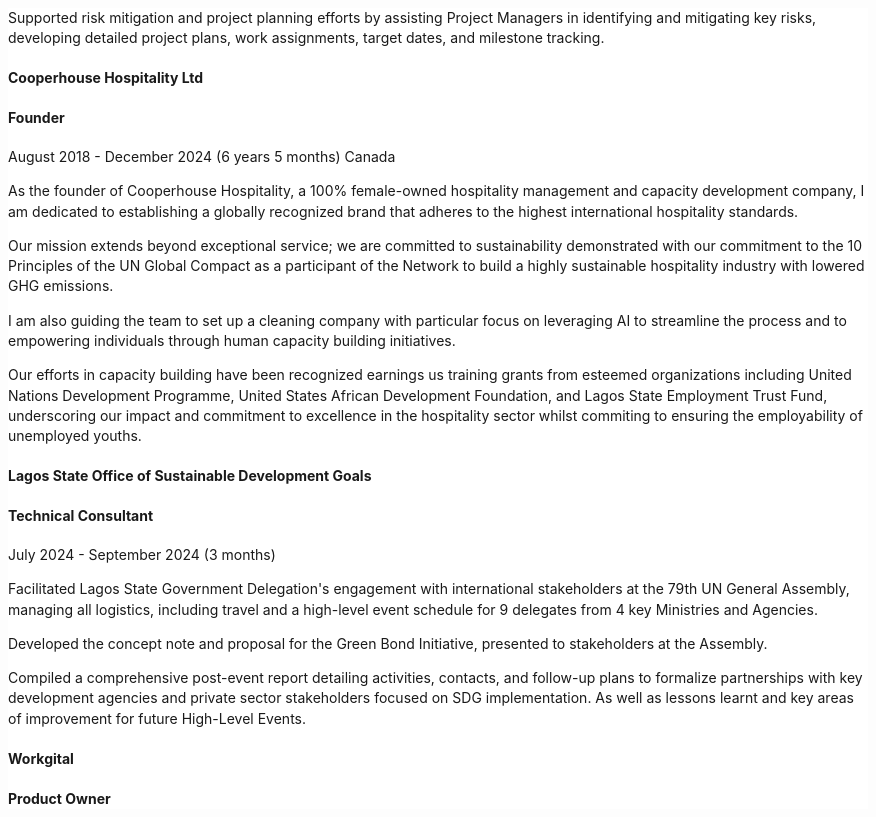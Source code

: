 Supported risk mitigation and project planning efforts by assisting Project
Managers in identifying and mitigating key risks, developing detailed project
plans, work assignments, target dates, and milestone tracking.

#### Cooperhouse Hospitality Ltd


#### Founder

August 2018 - December 2024 (6 years 5 months)
Canada

As the founder of Cooperhouse Hospitality, a 100% female-owned hospitality
management and capacity development company, I am dedicated to
establishing a globally recognized brand that adheres to the highest
international hospitality standards.

Our mission extends beyond exceptional service; we are committed to
sustainability demonstrated with our commitment to the 10 Principles of the UN
Global Compact as a participant of the Network to build a highly sustainable
hospitality industry with lowered GHG emissions.

I am also guiding the team to set up a cleaning company with particular focus
on leveraging AI to streamline the process and to empowering individuals
through human capacity building initiatives.

Our efforts in capacity building have been recognized earnings us training
grants from esteemed organizations including United Nations Development
Programme, United States African Development Foundation, and Lagos
State Employment Trust Fund, underscoring our impact and commitment
to excellence in the hospitality sector whilst commiting to ensuring the
employability of unemployed youths.

#### Lagos State Office of Sustainable Development Goals

#### Technical Consultant

July 2024 - September 2024 (3 months)

Facilitated Lagos State Government Delegation's engagement with
international stakeholders at the 79th UN General Assembly, managing all
logistics, including travel and a high-level event schedule for 9 delegates from
4 key Ministries and Agencies.

Developed the concept note and proposal for the Green Bond Initiative,
presented to stakeholders at the Assembly.

Compiled a comprehensive post-event report detailing activities, contacts,
and follow-up plans to formalize partnerships with key development agencies
and private sector stakeholders focused on SDG implementation. As well as
lessons learnt and key areas of improvement for future High-Level Events.


#### Workgital

#### Product Owner
